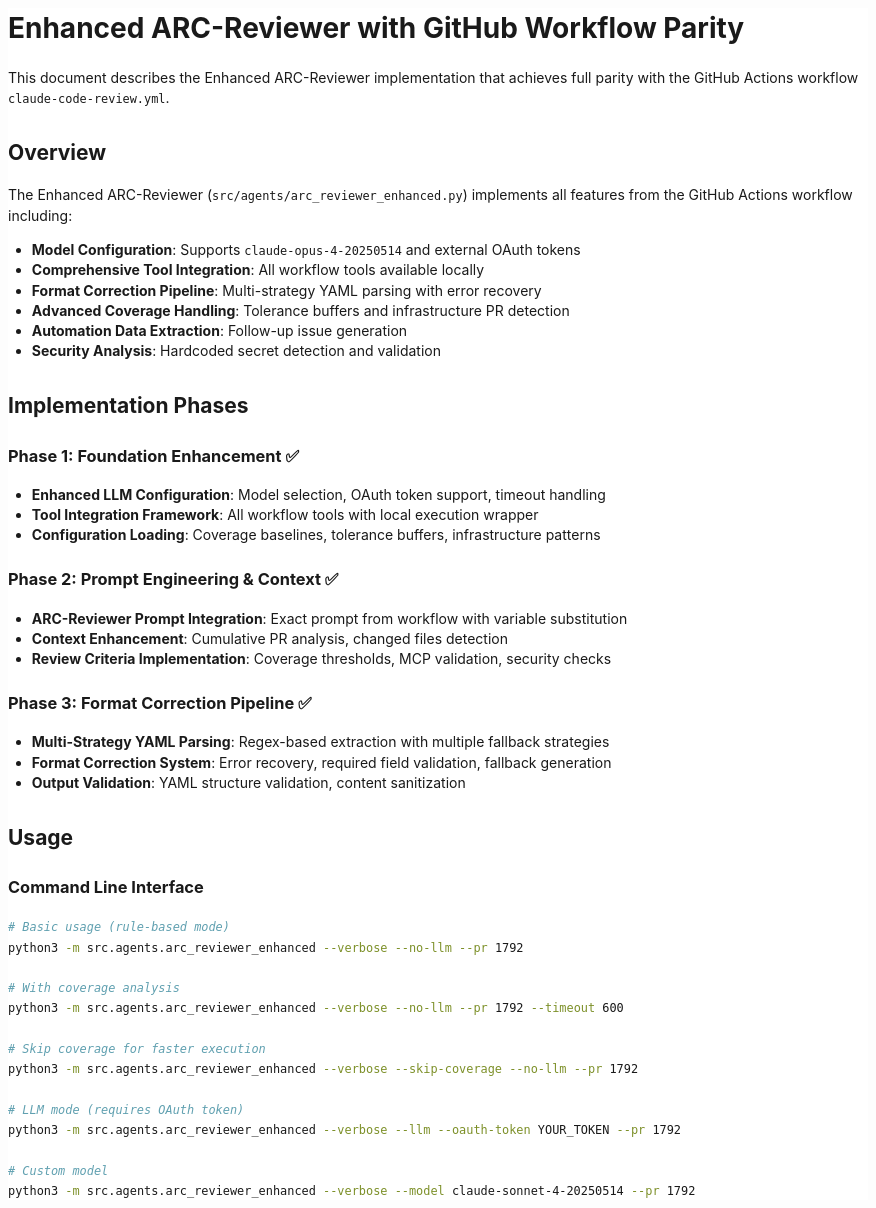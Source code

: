 # Enhanced ARC-Reviewer with GitHub Workflow Parity

This document describes the Enhanced ARC-Reviewer implementation that achieves full parity with the GitHub Actions workflow `claude-code-review.yml`.

## Overview

The Enhanced ARC-Reviewer (`src/agents/arc_reviewer_enhanced.py`) implements all features from the GitHub Actions workflow including:

- **Model Configuration**: Supports `claude-opus-4-20250514` and external OAuth tokens
- **Comprehensive Tool Integration**: All workflow tools available locally
- **Format Correction Pipeline**: Multi-strategy YAML parsing with error recovery
- **Advanced Coverage Handling**: Tolerance buffers and infrastructure PR detection
- **Automation Data Extraction**: Follow-up issue generation
- **Security Analysis**: Hardcoded secret detection and validation

## Implementation Phases

### Phase 1: Foundation Enhancement ✅
- **Enhanced LLM Configuration**: Model selection, OAuth token support, timeout handling
- **Tool Integration Framework**: All workflow tools with local execution wrapper
- **Configuration Loading**: Coverage baselines, tolerance buffers, infrastructure patterns

### Phase 2: Prompt Engineering & Context ✅  
- **ARC-Reviewer Prompt Integration**: Exact prompt from workflow with variable substitution
- **Context Enhancement**: Cumulative PR analysis, changed files detection
- **Review Criteria Implementation**: Coverage thresholds, MCP validation, security checks

### Phase 3: Format Correction Pipeline ✅
- **Multi-Strategy YAML Parsing**: Regex-based extraction with multiple fallback strategies
- **Format Correction System**: Error recovery, required field validation, fallback generation
- **Output Validation**: YAML structure validation, content sanitization

## Usage

### Command Line Interface

```bash
# Basic usage (rule-based mode)
python3 -m src.agents.arc_reviewer_enhanced --verbose --no-llm --pr 1792

# With coverage analysis  
python3 -m src.agents.arc_reviewer_enhanced --verbose --no-llm --pr 1792 --timeout 600

# Skip coverage for faster execution
python3 -m src.agents.arc_reviewer_enhanced --verbose --skip-coverage --no-llm --pr 1792

# LLM mode (requires OAuth token)
python3 -m src.agents.arc_reviewer_enhanced --verbose --llm --oauth-token YOUR_TOKEN --pr 1792

# Custom model
python3 -m src.agents.arc_reviewer_enhanced --verbose --model claude-sonnet-4-20250514 --pr 1792
```
